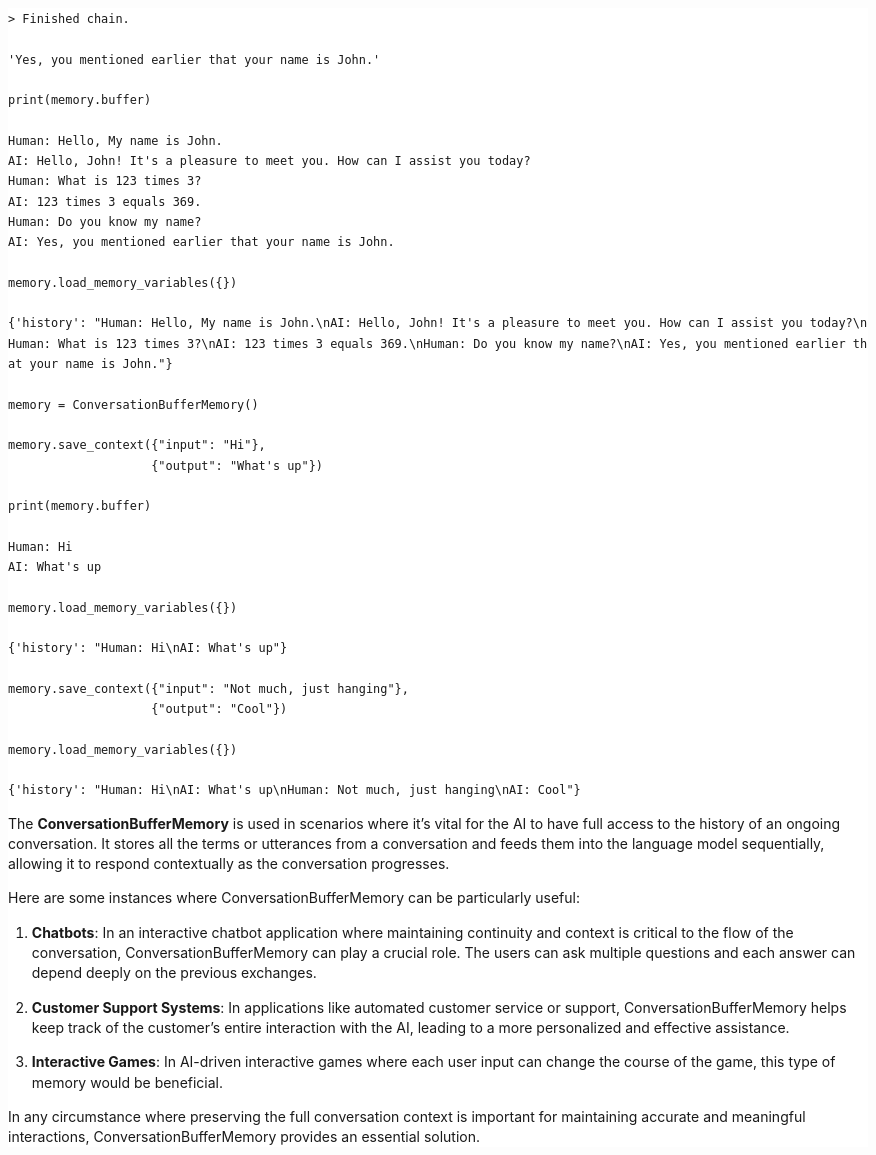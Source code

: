     > Finished chain.

    'Yes, you mentioned earlier that your name is John.'

    print(memory.buffer)

    Human: Hello, My name is John.
    AI: Hello, John! It's a pleasure to meet you. How can I assist you today?
    Human: What is 123 times 3?
    AI: 123 times 3 equals 369.
    Human: Do you know my name?
    AI: Yes, you mentioned earlier that your name is John.

    memory.load_memory_variables({})

    {'history': "Human: Hello, My name is John.\nAI: Hello, John! It's a pleasure to meet you. How can I assist you today?\nHuman: What is 123 times 3?\nAI: 123 times 3 equals 369.\nHuman: Do you know my name?\nAI: Yes, you mentioned earlier that your name is John."}

    memory = ConversationBufferMemory()

    memory.save_context({"input": "Hi"}, 
                        {"output": "What's up"})

    print(memory.buffer)

    Human: Hi
    AI: What's up

    memory.load_memory_variables({})

    {'history': "Human: Hi\nAI: What's up"}

    memory.save_context({"input": "Not much, just hanging"}, 
                        {"output": "Cool"})

    memory.load_memory_variables({})

    {'history': "Human: Hi\nAI: What's up\nHuman: Not much, just hanging\nAI: Cool"}

The **ConversationBufferMemory** is used in scenarios where it’s vital for the AI to have full access to the history of an ongoing conversation. It stores all the terms or utterances from a conversation and feeds them into the language model sequentially, allowing it to respond contextually as the conversation progresses.

Here are some instances where ConversationBufferMemory can be particularly useful:

1.  **Chatbots**: In an interactive chatbot application where maintaining continuity and context is critical to the flow of the conversation, ConversationBufferMemory can play a crucial role. The users can ask multiple questions and each answer can depend deeply on the previous exchanges.
    
2.  **Customer Support Systems**: In applications like automated customer service or support, ConversationBufferMemory helps keep track of the customer’s entire interaction with the AI, leading to a more personalized and effective assistance.
    
3.  **Interactive Games**: In AI-driven interactive games where each user input can change the course of the game, this type of memory would be beneficial.
    

In any circumstance where preserving the full conversation context is important for maintaining accurate and meaningful interactions, ConversationBufferMemory provides an essential solution.
